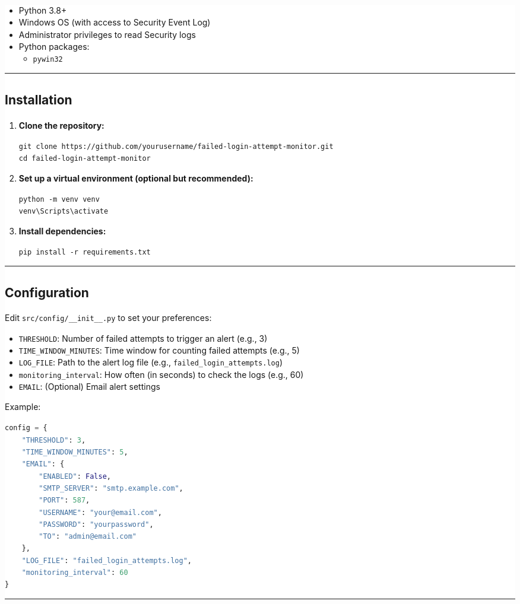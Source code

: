 - Python 3.8+
- Windows OS (with access to Security Event Log)
- Administrator privileges to read Security logs
- Python packages:
  - `pywin32`

---

## Installation

1. **Clone the repository:**
    ```
    git clone https://github.com/yourusername/failed-login-attempt-monitor.git
    cd failed-login-attempt-monitor
    ```

2. **Set up a virtual environment (optional but recommended):**
    ```
    python -m venv venv
    venv\Scripts\activate
    ```

3. **Install dependencies:**
    ```
    pip install -r requirements.txt
    ```

---

## Configuration

Edit `src/config/__init__.py` to set your preferences:

- `THRESHOLD`: Number of failed attempts to trigger an alert (e.g., 3)
- `TIME_WINDOW_MINUTES`: Time window for counting failed attempts (e.g., 5)
- `LOG_FILE`: Path to the alert log file (e.g., `failed_login_attempts.log`)
- `monitoring_interval`: How often (in seconds) to check the logs (e.g., 60)
- `EMAIL`: (Optional) Email alert settings

Example:
```python
config = {
    "THRESHOLD": 3,
    "TIME_WINDOW_MINUTES": 5,
    "EMAIL": {
        "ENABLED": False,
        "SMTP_SERVER": "smtp.example.com",
        "PORT": 587,
        "USERNAME": "your@email.com",
        "PASSWORD": "yourpassword",
        "TO": "admin@email.com"
    },
    "LOG_FILE": "failed_login_attempts.log",
    "monitoring_interval": 60
}
```

---